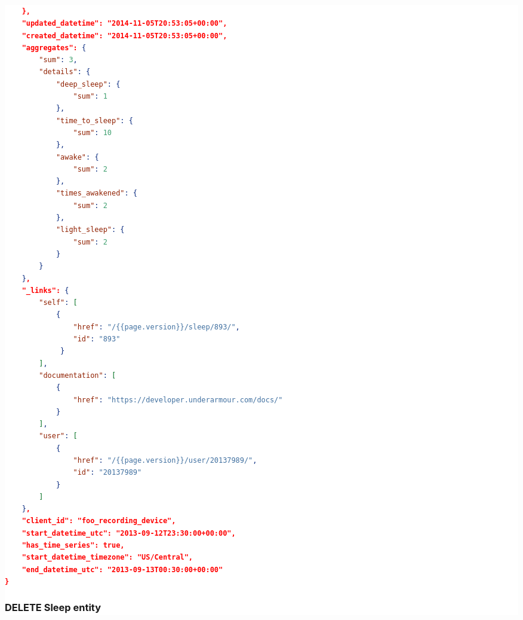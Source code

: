 ```json
    },
    "updated_datetime": "2014-11-05T20:53:05+00:00",
    "created_datetime": "2014-11-05T20:53:05+00:00",
    "aggregates": {
        "sum": 3,
        "details": {
            "deep_sleep": {
                "sum": 1
            },
            "time_to_sleep": {
                "sum": 10
            },
            "awake": {
                "sum": 2
            },
            "times_awakened": {
                "sum": 2
            },
            "light_sleep": {
                "sum": 2
            }
        }
    },
    "_links": {
        "self": [
            {
                "href": "/{{page.version}}/sleep/893/",
                "id": "893"
             }
        ],
        "documentation": [
            {
                "href": "https://developer.underarmour.com/docs/"
            }
        ],
        "user": [
            {
                "href": "/{{page.version}}/user/20137989/",
                "id": "20137989"
            }
        ]
    },
    "client_id": "foo_recording_device",
    "start_datetime_utc": "2013-09-12T23:30:00+00:00",
    "has_time_series": true,
    "start_datetime_timezone": "US/Central",
    "end_datetime_utc": "2013-09-13T00:30:00+00:00"
}
```

### DELETE Sleep entity
